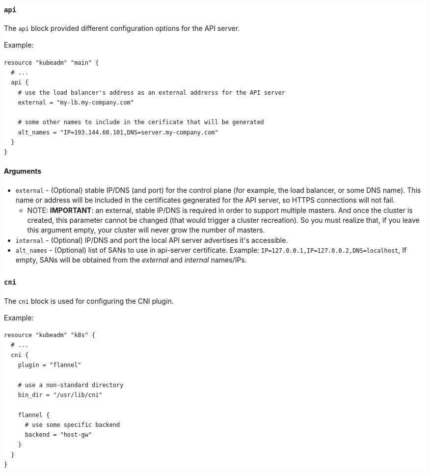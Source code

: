 ### `api`

The `api` block provided different configuration options for the API server.

Example:

```hcl
resource "kubeadm" "main" {
  # ...
  api {
    # use the load balancer's address as an external addrerss for the API server
    external = "my-lb.my-company.com"

    # some other names to include in the cerificate that will be generated
    alt_names = "IP=193.144.60.101,DNS=server.my-company.com"
  }
}
```

#### Arguments

* `external` - (Optional) stable IP/DNS (and port) for the control plane
(for example, the load balancer, or some DNS name). This name or address
will be included in the certificates gegnerated for the API server, so
HTTPS connections will not fail.
  * NOTE: **IMPORTANT**: an external, stable IP/DNS  is required in order
  to support multiple masters. And once the cluster is created, this
  parameter cannot be changed (that would trigger a cluster recreation). So
  you must realize that, if you leave this argument empty, your cluster
  will never grow the number of masters. 
* `internal` - (Optional) IP/DNS and port the local API server advertises
it's accessible.
* `alt_names` - (Optional) list of SANs to use in api-server certificate.
Example: `IP=127.0.0.1,IP=127.0.0.2,DNS=localhost`, If empty, SANs will
be obtained from the _external_ and _internal_ names/IPs.

### `cni`

The `cni` block is used for configuring the CNI plugin.

Example:

```hcl
resource "kubeadm" "k8s" {
  # ...
  cni {
    plugin = "flannel"

    # use a non-standard directory
    bin_dir = "/usr/lib/cni"

    flannel {
      # use some specific backend 
      backend = "host-gw"
    }
  }
}
```

